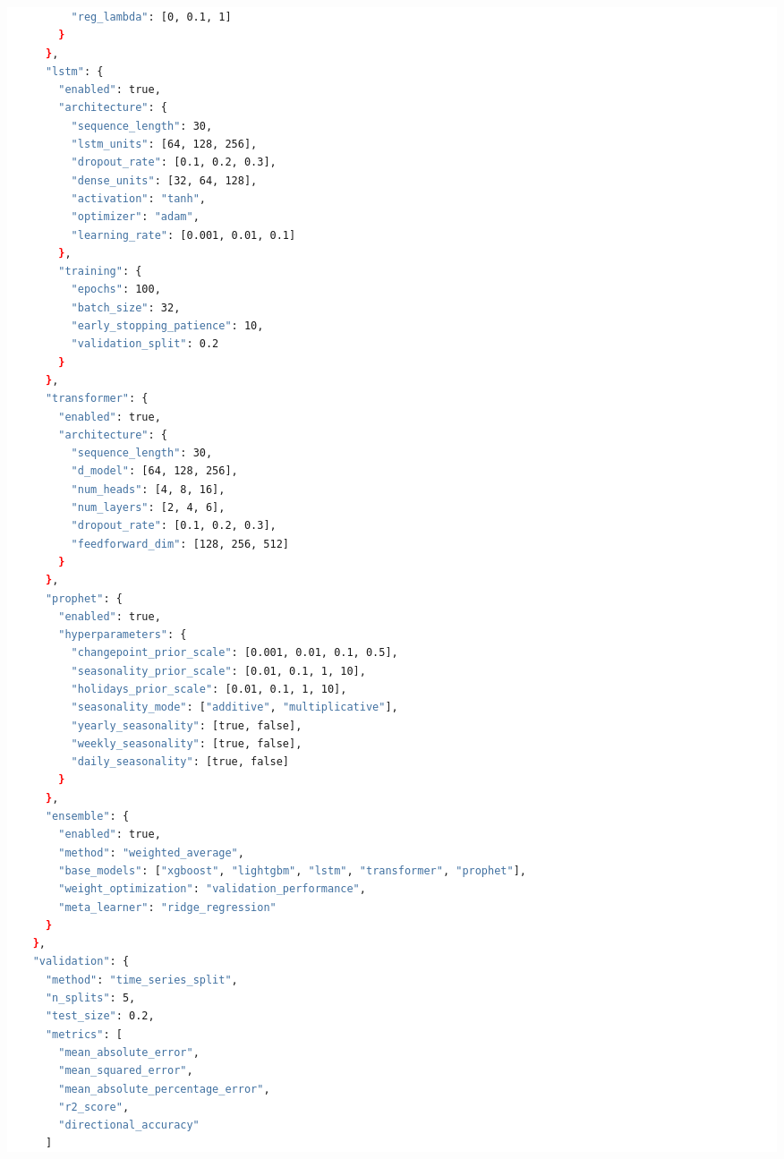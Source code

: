 ```bash
          "reg_lambda": [0, 0.1, 1]
        }
      },
      "lstm": {
        "enabled": true,
        "architecture": {
          "sequence_length": 30,
          "lstm_units": [64, 128, 256],
          "dropout_rate": [0.1, 0.2, 0.3],
          "dense_units": [32, 64, 128],
          "activation": "tanh",
          "optimizer": "adam",
          "learning_rate": [0.001, 0.01, 0.1]
        },
        "training": {
          "epochs": 100,
          "batch_size": 32,
          "early_stopping_patience": 10,
          "validation_split": 0.2
        }
      },
      "transformer": {
        "enabled": true,
        "architecture": {
          "sequence_length": 30,
          "d_model": [64, 128, 256],
          "num_heads": [4, 8, 16],
          "num_layers": [2, 4, 6],
          "dropout_rate": [0.1, 0.2, 0.3],
          "feedforward_dim": [128, 256, 512]
        }
      },
      "prophet": {
        "enabled": true,
        "hyperparameters": {
          "changepoint_prior_scale": [0.001, 0.01, 0.1, 0.5],
          "seasonality_prior_scale": [0.01, 0.1, 1, 10],
          "holidays_prior_scale": [0.01, 0.1, 1, 10],
          "seasonality_mode": ["additive", "multiplicative"],
          "yearly_seasonality": [true, false],
          "weekly_seasonality": [true, false],
          "daily_seasonality": [true, false]
        }
      },
      "ensemble": {
        "enabled": true,
        "method": "weighted_average",
        "base_models": ["xgboost", "lightgbm", "lstm", "transformer", "prophet"],
        "weight_optimization": "validation_performance",
        "meta_learner": "ridge_regression"
      }
    },
    "validation": {
      "method": "time_series_split",
      "n_splits": 5,
      "test_size": 0.2,
      "metrics": [
        "mean_absolute_error",
        "mean_squared_error", 
        "mean_absolute_percentage_error",
        "r2_score",
        "directional_accuracy"
      ]
```